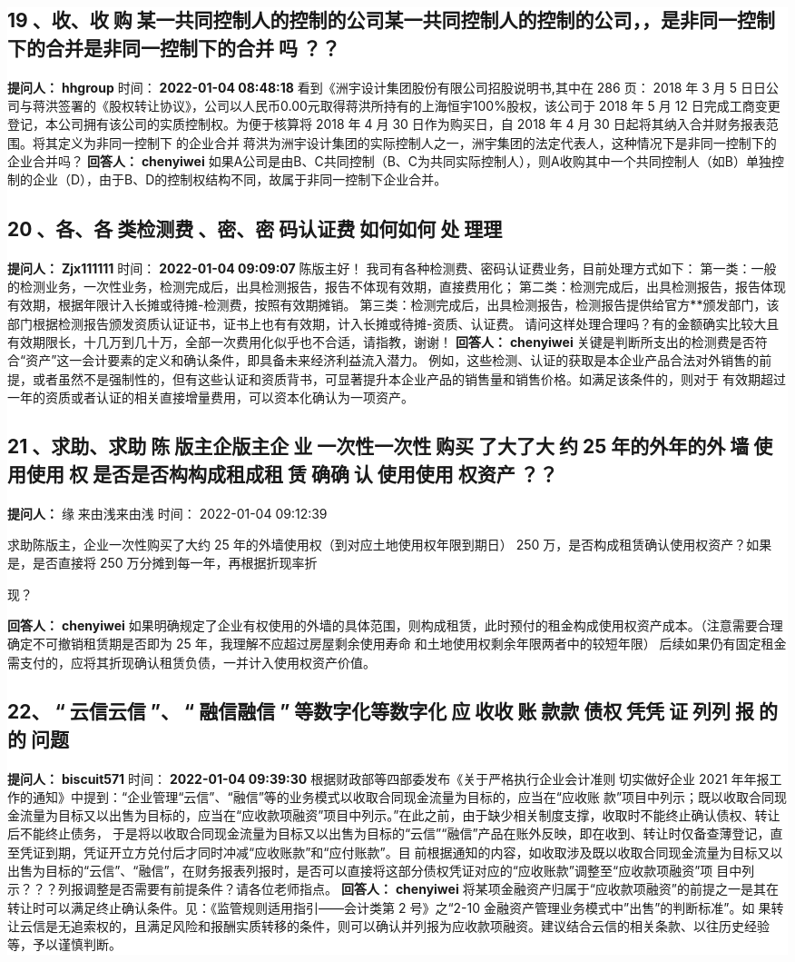 ## 19 、收、收 购 某一共同控制人的控制的公司某一共同控制人的控制的公司，，是非同一控制下的合并是非同一控制下的合并 吗 ？？

**提问人：** **hhgroup** 时间： **2022-01-04 08:48:18**
看到《洲宇设计集团股份有限公司招股说明书,其中在 286 页： 2018 年 3 月 5 日日公司与蒋洪签署的《股权转让协议》，公司以人民币0.00元取得蒋洪所持有的上海恒宇100%股权，该公司于
2018 年 5 月 12 日完成工商变更登记，本公司拥有该公司的实质控制权。为便于核算将 2018 年 4 月 30 日作为购买日，自 2018 年 4 月 30 日起将其纳入合并财务报表范围。将其定义为非同一控制下
的企业合并
蒋洪为洲宇设计集团的实际控制人之一，洲宇集团的法定代表人，这种情况下是非同一控制下的企业合并吗？
**回答人：** **chenyiwei**
如果A公司是由B、C共同控制（B、C为共同实际控制人），则A收购其中一个共同控制人（如B）单独控制的企业（D），由于B、D的控制权结构不同，故属于非同一控制下企业合并。

## 20 、各、各 类检测费 、密、密 码认证费 如何如何 处 理理

**提问人：** **Zjx111111** 时间： **2022-01-04 09:09:07**
陈版主好！
我司有各种检测费、密码认证费业务，目前处理方式如下：
第一类：一般的检测业务，一次性业务，检测完成后，出具检测报告，报告不体现有效期，直接费用化；
第二类：检测完成后，出具检测报告，报告体现有效期，根据年限计入长摊或待摊-检测费，按照有效期摊销。
第三类：检测完成后，出具检测报告，检测报告提供给官方**颁发部门，该部门根据检测报告颁发资质认证证书，证书上也有有效期，计入长摊或待摊-资质、认证费。
请问这样处理合理吗？有的金额确实比较大且有效期限长，十几万到几十万，全部一次费用化似乎也不合适，请指教，谢谢！
**回答人：** **chenyiwei**
关键是判断所支出的检测费是否符合“资产”这一会计要素的定义和确认条件，即具备未来经济利益流入潜力。
例如，这些检测、认证的获取是本企业产品合法对外销售的前提，或者虽然不是强制性的，但有这些认证和资质背书，可显著提升本企业产品的销售量和销售价格。如满足该条件的，则对于
有效期超过一年的资质或者认证的相关直接增量费用，可以资本化确认为一项资产。

## 21 、求助、求助 陈 版主企版主企 业 一次性一次性 购买 了大了大 约 25 年的外年的外 墙 使用使用 权 是否是否构构成租成租 赁 确确 认 使用使用 权资产 ？？

**提问人：** 缘 来由浅来由浅 时间： 2022-01-04 09:12:39

求助陈版主，企业一次性购买了大约 25 年的外墙使用权（到对应土地使用权年限到期日） 250 万，是否构成租赁确认使用权资产？如果是，是否直接将 250 万分摊到每一年，再根据折现率折

现？

**回答人：** **chenyiwei**
如果明确规定了企业有权使用的外墙的具体范围，则构成租赁，此时预付的租金构成使用权资产成本。（注意需要合理确定不可撤销租赁期是否即为 25 年，我理解不应超过房屋剩余使用寿命
和土地使用权剩余年限两者中的较短年限）
后续如果仍有固定租金需支付的，应将其折现确认租赁负债，一并计入使用权资产价值。

## 22、 “ 云信云信 ”、 “ 融信融信 ” 等数字化等数字化 应 收收 账 款款 债权 凭凭 证 列列 报 的的 问题

**提问人：** **biscuit571** 时间： **2022-01-04 09:39:30**
根据财政部等四部委发布《关于严格执行企业会计准则 切实做好企业 2021 年年报工作的通知》中提到：“企业管理“云信”、“融信”等的业务模式以收取合同现金流量为目标的，应当在“应收账
款”项目中列示；既以收取合同现金流量为目标又以出售为目标的，应当在“应收款项融资”项目中列示。”在此之前，由于缺少相关制度支撑，收取时不能终止确认债权、转让后不能终止债务，
于是将以收取合同现金流量为目标又以出售为目标的“云信”“融信”产品在账外反映，即在收到、转让时仅备查薄登记，直至凭证到期，凭证开立方兑付后才同时冲减“应收账款”和“应付账款”。目
前根据通知的内容，如收取涉及既以收取合同现金流量为目标又以出售为目标的“云信”、“融信”，在财务报表列报时，是否可以直接将这部分债权凭证对应的“应收账款”调整至“应收款项融资”项
目中列示？？？列报调整是否需要有前提条件？请各位老师指点。
**回答人：** **chenyiwei**
将某项金融资产归属于“应收款项融资”的前提之一是其在转让时可以满足终止确认条件。见：《监管规则适用指引——会计类第 2 号》之“2-10 金融资产管理业务模式中”出售”的判断标准”。如
果转让云信是无追索权的，且满足风险和报酬实质转移的条件，则可以确认并列报为应收款项融资。建议结合云信的相关条款、以往历史经验等，予以谨慎判断。
